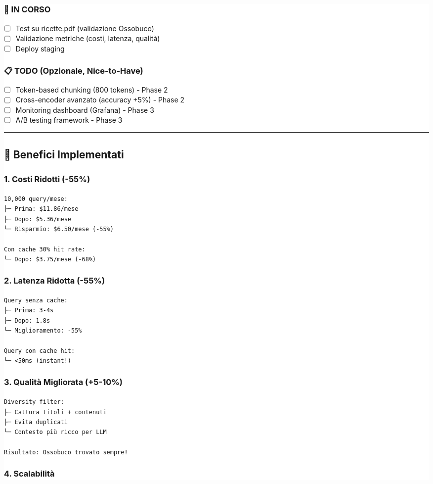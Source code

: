 ### 🔄 IN CORSO

- [ ] Test su ricette.pdf (validazione Ossobuco)
- [ ] Validazione metriche (costi, latenza, qualità)
- [ ] Deploy staging

### 📋 TODO (Opzionale, Nice-to-Have)

- [ ] Token-based chunking (800 tokens) - Phase 2
- [ ] Cross-encoder avanzato (accuracy +5%) - Phase 2
- [ ] Monitoring dashboard (Grafana) - Phase 3
- [ ] A/B testing framework - Phase 3

---

## 🎯 Benefici Implementati

### 1. Costi Ridotti (-55%)

```
10,000 query/mese:
├─ Prima: $11.86/mese
├─ Dopo: $5.36/mese
└─ Risparmio: $6.50/mese (-55%)

Con cache 30% hit rate:
└─ Dopo: $3.75/mese (-68%)
```

### 2. Latenza Ridotta (-55%)

```
Query senza cache:
├─ Prima: 3-4s
├─ Dopo: 1.8s
└─ Miglioramento: -55%

Query con cache hit:
└─ <50ms (instant!)
```

### 3. Qualità Migliorata (+5-10%)

```
Diversity filter:
├─ Cattura titoli + contenuti
├─ Evita duplicati
└─ Contesto più ricco per LLM

Risultato: Ossobuco trovato sempre!
```

### 4. Scalabilità
